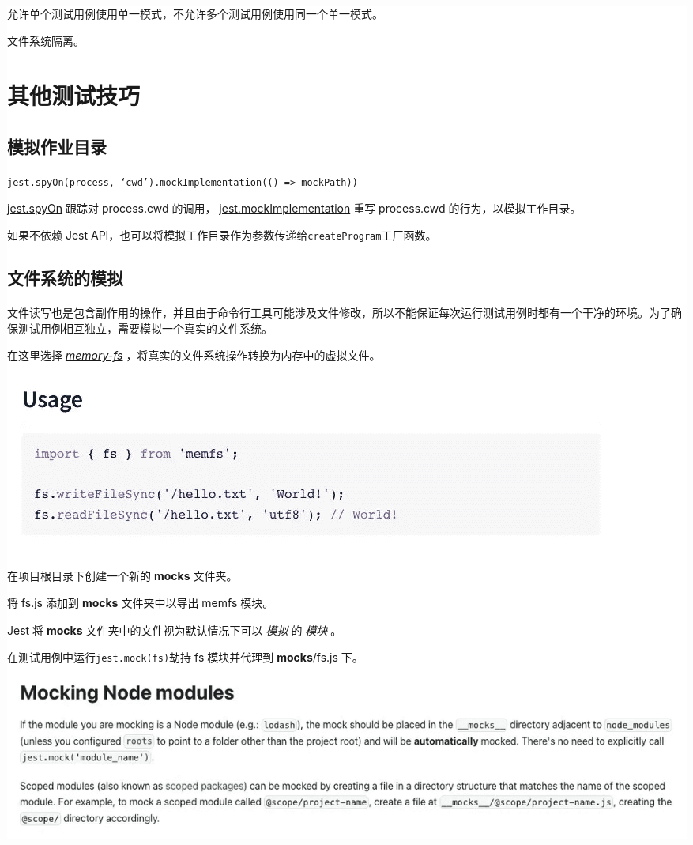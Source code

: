 允许单个测试用例使用单一模式，不允许多个测试用例使用同一个单一模式。

文件系统隔离。

# 其他测试技巧

## 模拟作业目录

```
jest.spyOn(process, ‘cwd’).mockImplementation(() => mockPath))
```

[jest.spyOn](https://jestjs.io/docs/jest-object#jestspyonobject-methodname) 跟踪对 process.cwd 的调用， [jest.mockImplementation](https://jestjs.io/docs/mock-function-api#mockfnmockimplementationfn) 重写 process.cwd 的行为，以模拟工作目录。

如果不依赖 Jest API，也可以将模拟工作目录作为参数传递给`createProgram`工厂函数。

## 文件系统的模拟

文件读写也是包含副作用的操作，并且由于命令行工具可能涉及文件修改，所以不能保证每次运行测试用例时都有一个干净的环境。为了确保测试用例相互独立，需要模拟一个真实的文件系统。

在这里选择 [*memory-fs*](https://www.npmjs.com/package/memfs) ，将真实的文件系统操作转换为内存中的虚拟文件。

![](img/45c85f2d56c1ea97d9be2b488c318215.png)

在项目根目录下创建一个新的 __mocks__ 文件夹。

将 fs.js 添加到 __mocks__ 文件夹中以导出 memfs 模块。

Jest 将 __mocks__ 文件夹中的文件视为默认情况下可以 [*模拟*](https://jestjs.io/docs/next/manual-mocks#mocking-user-modules) 的 [*模块*](https://jestjs.io/docs/next/manual-mocks#mocking-user-modules) 。

在测试用例中运行`jest.mock(fs)`劫持 fs 模块并代理到 __mocks__/fs.js 下。

![](img/d26a5d46da6e1fbf828ac6397429fed1.png)
